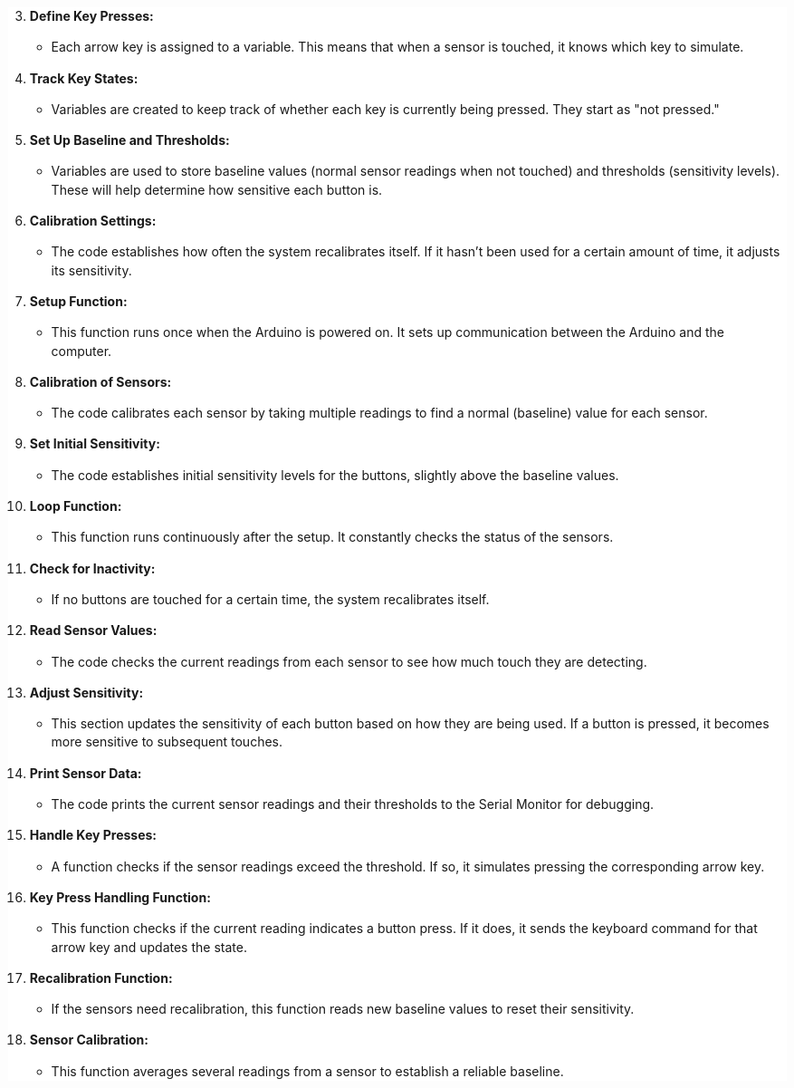 3. **Define Key Presses:**
   - Each arrow key is assigned to a variable. This means that when a sensor is touched, it knows which key to simulate.

4. **Track Key States:**
   - Variables are created to keep track of whether each key is currently being pressed. They start as "not pressed."

5. **Set Up Baseline and Thresholds:**
   - Variables are used to store baseline values (normal sensor readings when not touched) and thresholds (sensitivity levels). These will help determine how sensitive each button is.

6. **Calibration Settings:**
   - The code establishes how often the system recalibrates itself. If it hasn’t been used for a certain amount of time, it adjusts its sensitivity.

7. **Setup Function:**
   - This function runs once when the Arduino is powered on. It sets up communication between the Arduino and the computer.

8. **Calibration of Sensors:**
   - The code calibrates each sensor by taking multiple readings to find a normal (baseline) value for each sensor.

9. **Set Initial Sensitivity:**
   - The code establishes initial sensitivity levels for the buttons, slightly above the baseline values.

10. **Loop Function:**
    - This function runs continuously after the setup. It constantly checks the status of the sensors.

11. **Check for Inactivity:**
    - If no buttons are touched for a certain time, the system recalibrates itself.

12. **Read Sensor Values:**
    - The code checks the current readings from each sensor to see how much touch they are detecting.

13. **Adjust Sensitivity:**
    - This section updates the sensitivity of each button based on how they are being used. If a button is pressed, it becomes more sensitive to subsequent touches.

14. **Print Sensor Data:**
    - The code prints the current sensor readings and their thresholds to the Serial Monitor for debugging.

15. **Handle Key Presses:**
    - A function checks if the sensor readings exceed the threshold. If so, it simulates pressing the corresponding arrow key.

16. **Key Press Handling Function:**
    - This function checks if the current reading indicates a button press. If it does, it sends the keyboard command for that arrow key and updates the state.

17. **Recalibration Function:**
    - If the sensors need recalibration, this function reads new baseline values to reset their sensitivity.

18. **Sensor Calibration:**
    - This function averages several readings from a sensor to establish a reliable baseline.
